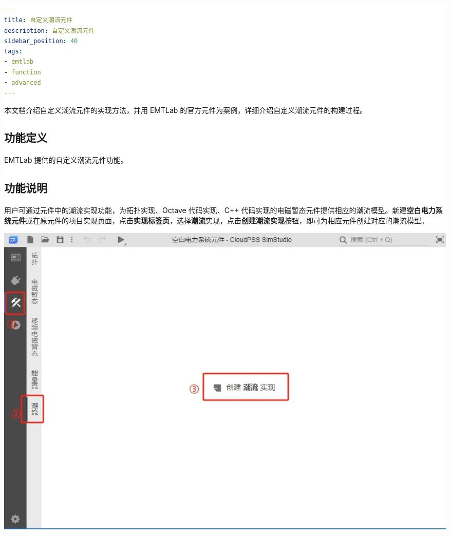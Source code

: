 ```yaml
---
title: 自定义潮流元件
description: 自定义潮流元件
sidebar_position: 40
tags:
- emtlab
- function
- advanced
---
```


本文档介绍自定义潮流元件的实现方法，并用 EMTLab 的官方元件为案例，详细介绍自定义潮流元件的构建过程。

## 功能定义
EMTLab 提供的自定义潮流元件功能。

## 功能说明
用户可通过元件中的潮流实现功能，为拓扑实现、Octave 代码实现、C++ 代码实现的电磁暂态元件提供相应的潮流模型。新建**空白电力系统元件**或在原元件的项目实现页面，点击**实现标签页**，选择**潮流**实现，点击**创建潮流实现**按钮，即可为相应元件创建对应的潮流模型。

![创建潮流模型 =x500](power-flow-create.png)
